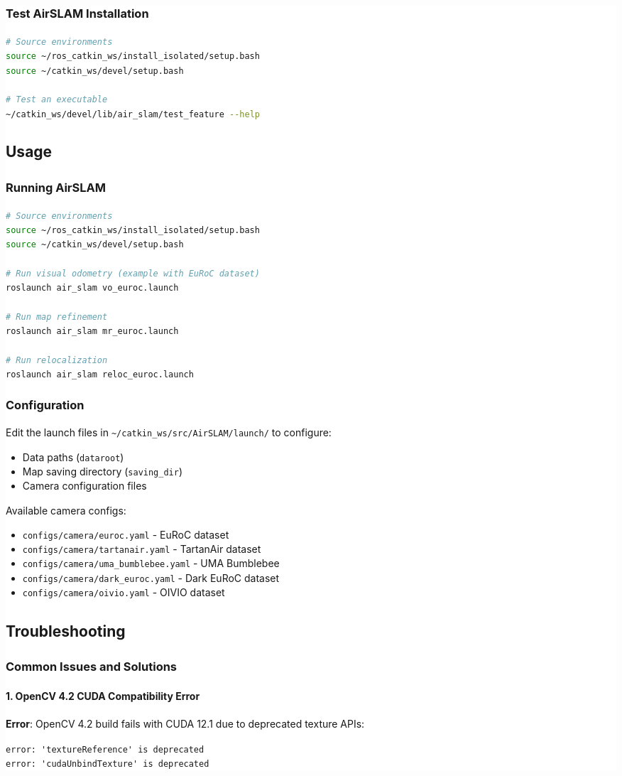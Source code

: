 ### Test AirSLAM Installation

```bash
# Source environments
source ~/ros_catkin_ws/install_isolated/setup.bash
source ~/catkin_ws/devel/setup.bash

# Test an executable
~/catkin_ws/devel/lib/air_slam/test_feature --help
```

## Usage

### Running AirSLAM

```bash
# Source environments
source ~/ros_catkin_ws/install_isolated/setup.bash
source ~/catkin_ws/devel/setup.bash

# Run visual odometry (example with EuRoC dataset)
roslaunch air_slam vo_euroc.launch

# Run map refinement
roslaunch air_slam mr_euroc.launch

# Run relocalization
roslaunch air_slam reloc_euroc.launch
```

### Configuration

Edit the launch files in `~/catkin_ws/src/AirSLAM/launch/` to configure:
- Data paths (`dataroot`)
- Map saving directory (`saving_dir`)
- Camera configuration files

Available camera configs:
- `configs/camera/euroc.yaml` - EuRoC dataset
- `configs/camera/tartanair.yaml` - TartanAir dataset
- `configs/camera/uma_bumblebee.yaml` - UMA Bumblebee
- `configs/camera/dark_euroc.yaml` - Dark EuRoC dataset
- `configs/camera/oivio.yaml` - OIVIO dataset

## Troubleshooting

### Common Issues and Solutions

#### 1. OpenCV 4.2 CUDA Compatibility Error
**Error**: OpenCV 4.2 build fails with CUDA 12.1 due to deprecated texture APIs:
```
error: 'textureReference' is deprecated
error: 'cudaUnbindTexture' is deprecated
```
